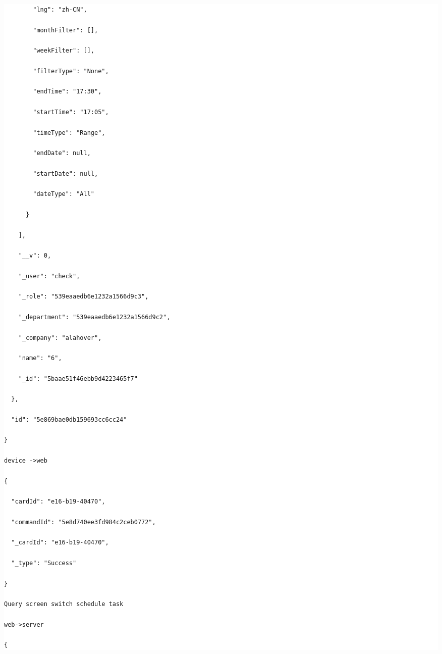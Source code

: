 ```
​        "lng": "zh-CN",

​        "monthFilter": [],

​        "weekFilter": [],

​        "filterType": "None",

​        "endTime": "17:30",

​        "startTime": "17:05",

​        "timeType": "Range",

​        "endDate": null,

​        "startDate": null,

​        "dateType": "All"

​      }

​    ],

​    "__v": 0,

​    "_user": "check",

​    "_role": "539eaaedb6e1232a1566d9c3",

​    "_department": "539eaaedb6e1232a1566d9c2",

​    "_company": "alahover",

​    "name": "6",

​    "_id": "5baae51f46ebb9d4223465f7"

  },

  "id": "5e869bae0db159693cc6cc24"

}

device ->web

{

  "cardId": "e16-b19-40470",

  "commandId": "5e8d740ee3fd984c2ceb0772",

  "_cardId": "e16-b19-40470",

  "_type": "Success"

}

Query screen switch schedule task 

web->server

{
```